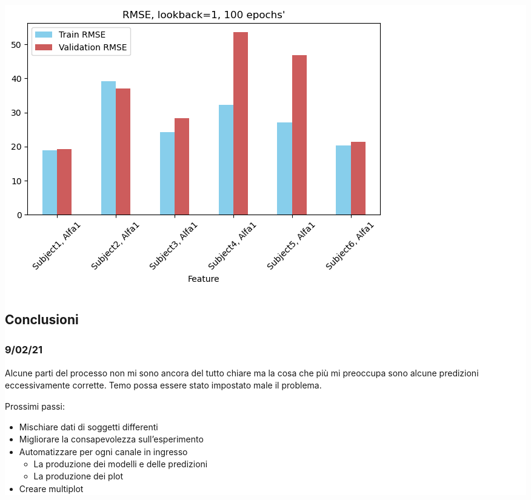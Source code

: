 ![RMSE](images/eeg_multiple_subjects_RMSE_1_100.png)

## Conclusioni

### 9/02/21

Alcune parti del processo non mi sono ancora del tutto chiare ma la cosa che più mi preoccupa sono alcune predizioni eccessivamente corrette. Temo possa essere stato impostato male il problema.

Prossimi passi:

- Mischiare dati di soggetti differenti
- Migliorare la consapevolezza sull’esperimento
- Automatizzare per ogni canale in ingresso
  - La produzione dei modelli e delle predizioni
  - La produzione dei plot
- Creare multiplot